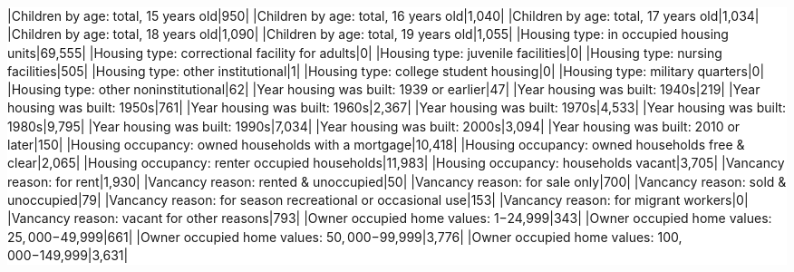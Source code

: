 |Children by age: total, 15 years old|950|
|Children by age: total, 16 years old|1,040|
|Children by age: total, 17 years old|1,034|
|Children by age: total, 18 years old|1,090|
|Children by age: total, 19 years old|1,055|
|Housing type: in occupied housing units|69,555|
|Housing type: correctional facility for adults|0|
|Housing type: juvenile facilities|0|
|Housing type: nursing facilities|505|
|Housing type: other institutional|1|
|Housing type: college student housing|0|
|Housing type: military quarters|0|
|Housing type: other noninstitutional|62|
|Year housing was built: 1939 or earlier|47|
|Year housing was built: 1940s|219|
|Year housing was built: 1950s|761|
|Year housing was built: 1960s|2,367|
|Year housing was built: 1970s|4,533|
|Year housing was built: 1980s|9,795|
|Year housing was built: 1990s|7,034|
|Year housing was built: 2000s|3,094|
|Year housing was built: 2010 or later|150|
|Housing occupancy: owned households with a mortgage|10,418|
|Housing occupancy: owned households free & clear|2,065|
|Housing occupancy: renter occupied households|11,983|
|Housing occupancy: households vacant|3,705|
|Vancancy reason: for rent|1,930|
|Vancancy reason: rented & unoccupied|50|
|Vancancy reason: for sale only|700|
|Vancancy reason: sold & unoccupied|79|
|Vancancy reason: for season recreational or occasional use|153|
|Vancancy reason: for migrant workers|0|
|Vancancy reason: vacant for other reasons|793|
|Owner occupied home values: $1-$24,999|343|
|Owner occupied home values: $25,000-$49,999|661|
|Owner occupied home values: $50,000-$99,999|3,776|
|Owner occupied home values: $100,000-$149,999|3,631|